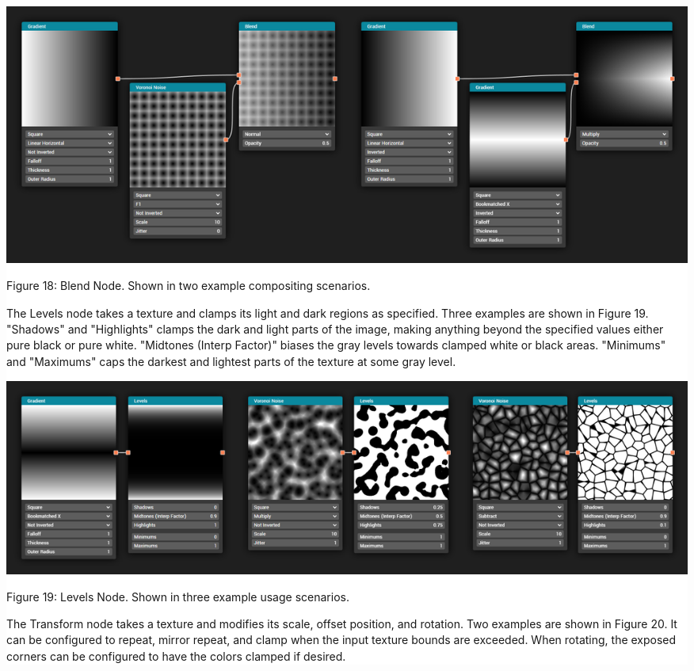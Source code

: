 ![](Nodes%20-%20Blend.png)

<div id="fig-18" class="figure-caption">
<span>Figure 18: Blend Node.</span> Shown in two example compositing scenarios.
</div>

The Levels node takes a texture and clamps its light and dark regions as specified. Three examples are shown in Figure 19. "Shadows" and "Highlights" clamps the dark and light parts of the image, making anything beyond the specified values either pure black or pure white. "Midtones (Interp Factor)" biases the gray levels towards clamped white or black areas. "Minimums" and "Maximums" caps the darkest and lightest parts of the texture at some gray level.

![](Nodes%20-%20Levels.png)

<div id="fig-19" class="figure-caption">
<span>Figure 19: Levels Node.</span> Shown in three example usage scenarios.
</div>

The Transform node takes a texture and modifies its scale, offset position, and rotation. Two examples are shown in Figure 20. It can be configured to repeat, mirror repeat, and clamp when the input texture bounds are exceeded. When rotating, the exposed corners can be configured to have the colors clamped if desired.
